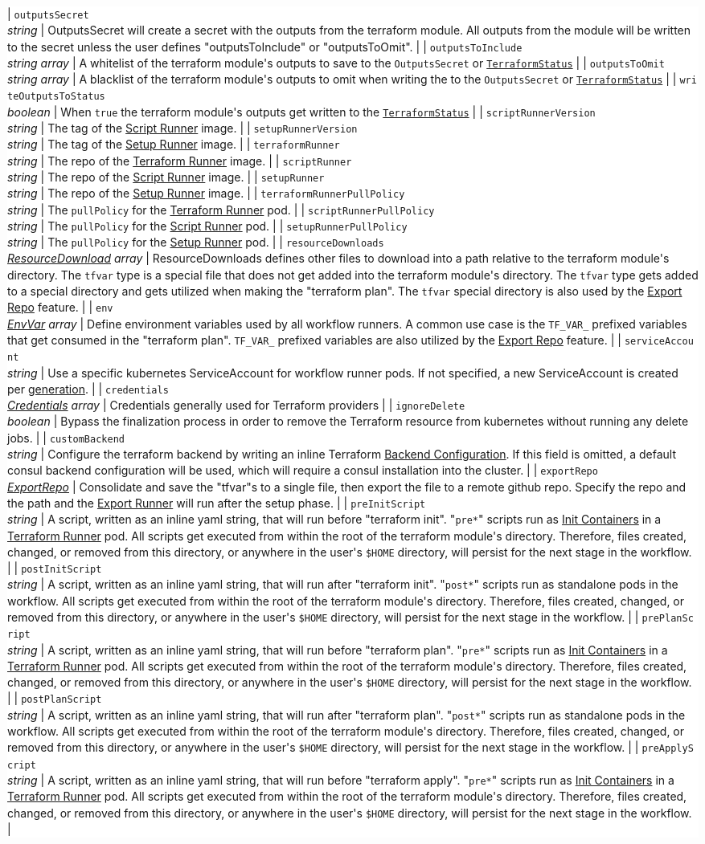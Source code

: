 | `outputsSecret`<br/>_string_ | OutputsSecret will create a secret with the outputs from the terraform module. All outputs from the module will be written to the secret unless the user defines "outputsToInclude" or "outputsToOmit". |
| `outputsToInclude`<br/>_string array_ | A whitelist of the terraform module's outputs to save to the `OutputsSecret` or [`TerraformStatus`](#terraformstatus-v1alpha1-tf) |
| `outputsToOmit`<br/>_string array_ | A blacklist of the terraform module's outputs to omit when writing the to the `OutputsSecret` or [`TerraformStatus`](#terraformstatus-v1alpha1-tf) |
| `writeOutputsToStatus`<br/>_boolean_ | When `true` the terraform module's outputs get written to the [`TerraformStatus`](#terraformstatus-v1alpha1-tf) |
| `scriptRunnerVersion`<br/>_string_ | The tag of the [Script Runner](#tbd) image. |
| `setupRunnerVersion`<br/>_string_ | The tag of the [Setup Runner](#tbd) image. |
| `terraformRunner`<br/>_string_ | The repo of the [Terraform Runner](#tbd) image. |
| `scriptRunner`<br/>_string_ | The repo of the [Script Runner](#tbd) image. |
| `setupRunner`<br/>_string_ | The repo of the [Setup Runner](#tbd) image. |
| `terraformRunnerPullPolicy`<br/>_string_ | The `pullPolicy` for the [Terraform Runner](#tbd) pod. |
| `scriptRunnerPullPolicy`<br/>_string_ | The `pullPolicy` for the [Script Runner](#tbd) pod. |
| `setupRunnerPullPolicy`<br/>_string_ | The `pullPolicy` for the [Setup Runner](#tbd) pod. |
| `resourceDownloads`<br/>_[ResourceDownload](#resourcedownload-v1alpha1-tf) array_ | ResourceDownloads defines other files to download into a path relative to the terraform module's directory.  The `tfvar` type is a special file that does not get added into the terraform module's directory. The `tfvar` type gets added to a special directory and gets utilized when making the "terraform plan". The `tfvar` special directory is also used by the [Export Repo](#tbd) feature. |
| `env`<br/>_[EnvVar](#envvar-v1-core) array_ | Define environment variables used by all workflow runners. A common use case is the `TF_VAR_` prefixed variables that get consumed in the "terraform plan". `TF_VAR_` prefixed variables are also utilized by the [Export Repo](#tbd) feature. |
| `serviceAccount`<br/>_string_ | Use a specific kubernetes ServiceAccount for workflow runner pods. If not specified, a new ServiceAccount is created per [generation](#tbd). |
| `credentials`<br/>_[Credentials](#credentials-v1alpha1-tf) array_ | Credentials generally used for Terraform providers |
| `ignoreDelete`<br/>_boolean_ | Bypass the finalization process in order to remove the Terraform resource from kubernetes without running any delete jobs. |
| `customBackend`<br/>_string_ | Configure the terraform backend by writing an inline Terraform [Backend Configuration](https://www.terraform.io/language/settings/backends/configuration). If this field is omitted, a default consul backend configuration will be used, which will require a consul installation into the cluster. |
| `exportRepo`<br/>_[ExportRepo](#exportrepo-v1alpha1-tf)_ | Consolidate and save the "tfvar"s to a single file, then export the file to a remote github repo. Specify the repo and the path and the [Export Runner](#tbd) will run after the setup phase. |
| `preInitScript`<br/>_string_ | A script, written as an inline yaml string, that will run before "terraform init". "`pre*`" scripts run as [Init Containers](https://kubernetes.io/docs/concepts/workloads/pods/init-containers/) in a [Terraform Runner](#tbd) pod. All scripts get executed from within the root of the terraform module's directory. Therefore, files created, changed, or removed from this directory, or anywhere in the user's `$HOME` directory, will persist for the next stage in the workflow.  |
| `postInitScript`<br/>_string_ | A script, written as an inline yaml string, that will run after "terraform init". "`post*`" scripts run as standalone pods in the workflow. All scripts get executed from within the root of the terraform module's directory. Therefore, files created, changed, or removed from this directory, or anywhere in the user's `$HOME` directory, will persist for the next stage in the workflow. |
| `prePlanScript`<br/>_string_ | A script, written as an inline yaml string, that will run before "terraform plan". "`pre*`" scripts run as [Init Containers](https://kubernetes.io/docs/concepts/workloads/pods/init-containers/) in a [Terraform Runner](#tbd) pod. All scripts get executed from within the root of the terraform module's directory. Therefore, files created, changed, or removed from this directory, or anywhere in the user's `$HOME` directory, will persist for the next stage in the workflow. |
| `postPlanScript`<br/>_string_ | A script, written as an inline yaml string, that will run after "terraform plan". "`post*`" scripts run as standalone pods in the workflow. All scripts get executed from within the root of the terraform module's directory. Therefore, files created, changed, or removed from this directory, or anywhere in the user's `$HOME` directory, will persist for the next stage in the workflow. |
| `preApplyScript`<br/>_string_ | A script, written as an inline yaml string, that will run before "terraform apply". "`pre*`" scripts run as [Init Containers](https://kubernetes.io/docs/concepts/workloads/pods/init-containers/) in a [Terraform Runner](#tbd) pod. All scripts get executed from within the root of the terraform module's directory. Therefore, files created, changed, or removed from this directory, or anywhere in the user's `$HOME` directory, will persist for the next stage in the workflow. |